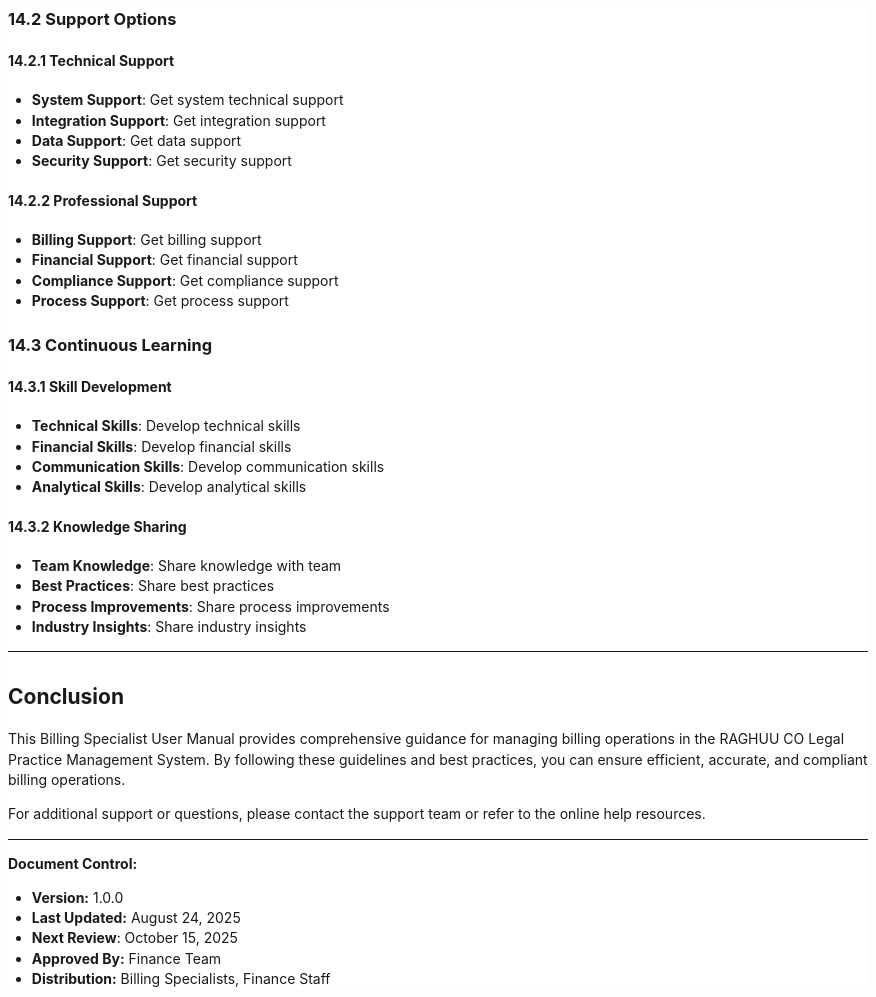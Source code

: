 ### 14.2 Support Options

#### 14.2.1 Technical Support
- **System Support**: Get system technical support
- **Integration Support**: Get integration support
- **Data Support**: Get data support
- **Security Support**: Get security support

#### 14.2.2 Professional Support
- **Billing Support**: Get billing support
- **Financial Support**: Get financial support
- **Compliance Support**: Get compliance support
- **Process Support**: Get process support

### 14.3 Continuous Learning

#### 14.3.1 Skill Development
- **Technical Skills**: Develop technical skills
- **Financial Skills**: Develop financial skills
- **Communication Skills**: Develop communication skills
- **Analytical Skills**: Develop analytical skills

#### 14.3.2 Knowledge Sharing
- **Team Knowledge**: Share knowledge with team
- **Best Practices**: Share best practices
- **Process Improvements**: Share process improvements
- **Industry Insights**: Share industry insights

---

## Conclusion

This Billing Specialist User Manual provides comprehensive guidance for managing billing operations in the RAGHUU CO Legal Practice Management System. By following these guidelines and best practices, you can ensure efficient, accurate, and compliant billing operations.

For additional support or questions, please contact the support team or refer to the online help resources.

---

**Document Control:**
- **Version:** 1.0.0
- **Last Updated:** August 24, 2025
- **Next Review**: October 15, 2025
- **Approved By:** Finance Team
- **Distribution:** Billing Specialists, Finance Staff